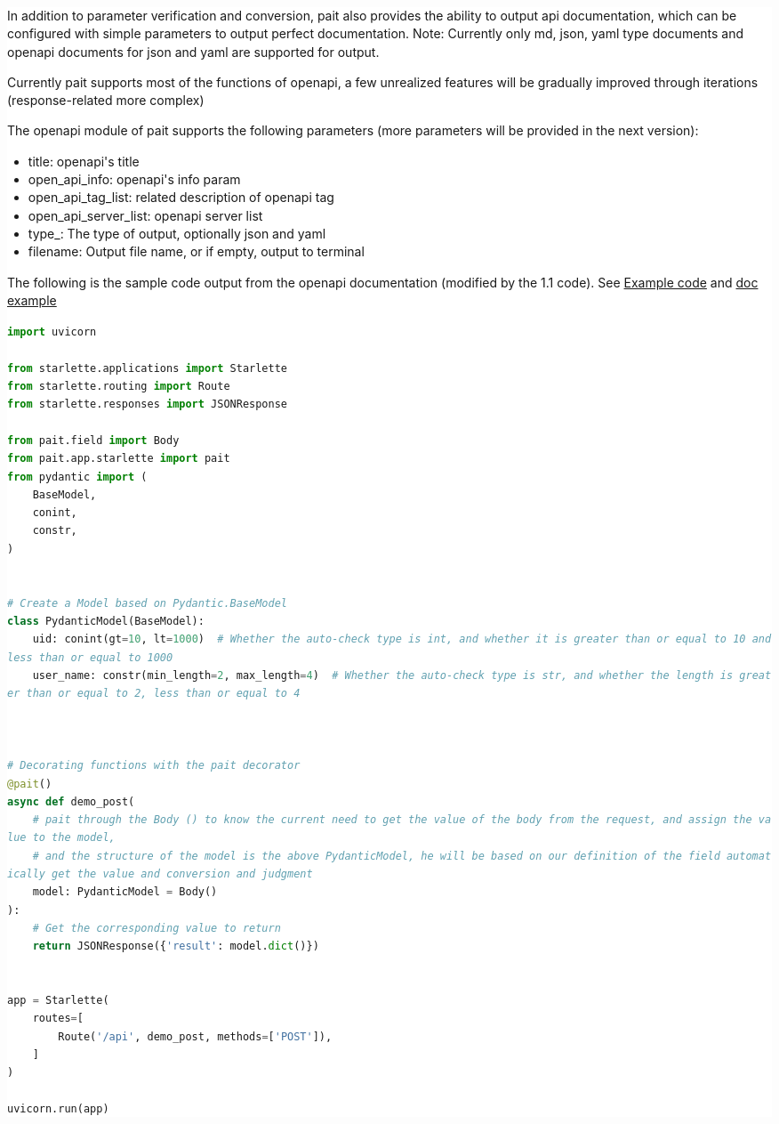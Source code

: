 In addition to parameter verification and conversion, pait also provides the ability to output api documentation, which can be configured with simple parameters to output perfect documentation.
Note: Currently only md, json, yaml type documents and openapi documents for json and yaml are supported for output. 

Currently pait supports most of the functions of openapi, a few unrealized features will be gradually improved through iterations (response-related more complex)

The openapi module of pait supports the following parameters (more parameters will be provided in the next version):
- title: openapi's title 
- open_api_info: openapi's info param  
- open_api_tag_list: related description of openapi tag 
- open_api_server_list: openapi server list
- type_: The type of output, optionally json and yaml 
- filename: Output file name, or if empty, output to terminal

The following is the sample code output from the openapi documentation (modified by the 1.1 code). See [Example code](https://github.com/so1n/pait/tree/master/example/api_doc) and [doc example](https://github.com/so1n/pait/blob/master/example/api_doc/example_doc)
```Python
import uvicorn

from starlette.applications import Starlette
from starlette.routing import Route
from starlette.responses import JSONResponse

from pait.field import Body
from pait.app.starlette import pait
from pydantic import (
    BaseModel,
    conint,
    constr,
)


# Create a Model based on Pydantic.BaseModel 
class PydanticModel(BaseModel):
    uid: conint(gt=10, lt=1000)  # Whether the auto-check type is int, and whether it is greater than or equal to 10 and less than or equal to 1000 
    user_name: constr(min_length=2, max_length=4)  # Whether the auto-check type is str, and whether the length is greater than or equal to 2, less than or equal to 4



# Decorating functions with the pait decorator
@pait()
async def demo_post(
    # pait through the Body () to know the current need to get the value of the body from the request, and assign the value to the model, 
    # and the structure of the model is the above PydanticModel, he will be based on our definition of the field automatically get the value and conversion and judgment
    model: PydanticModel = Body()
):
    # Get the corresponding value to return
    return JSONResponse({'result': model.dict()})


app = Starlette(
    routes=[
        Route('/api', demo_post, methods=['POST']),
    ]
)

uvicorn.run(app)
```